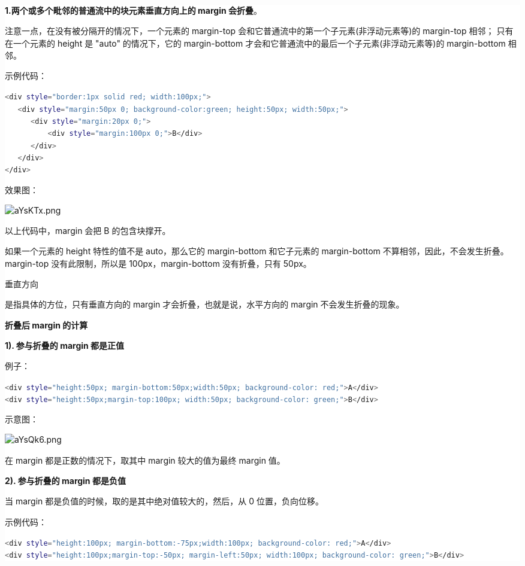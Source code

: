  **1.两个或多个毗邻的普通流中的块元素垂直方向上的 margin 会折叠**。

 注意一点，在没有被分隔开的情况下，一个元素的 margin-top 会和它普通流中的第一个子元素(非浮动元素等)的 margin-top 相邻； 只有在一个元素的 height 是 "auto" 的情况下，它的 margin-bottom 才会和它普通流中的最后一个子元素(非浮动元素等)的 margin-bottom 相邻。<br/>

 示例代码：

 ```sh
<div style="border:1px solid red; width:100px;">
    <div style="margin:50px 0; background-color:green; height:50px; width:50px;">
       <div style="margin:20px 0;">
           <div style="margin:100px 0;">B</div>
       </div>
    </div>
</div>
 ```

 效果图：


![aYsKTx.png](https://s1.ax1x.com/2020/08/02/aYsKTx.png)


 以上代码中，margin 会把 B 的包含块撑开。<br/>

如果一个元素的 height 特性的值不是 auto，那么它的 margin-bottom 和它子元素的 margin-bottom 不算相邻，因此，不会发生折叠。 margin-top 没有此限制，所以是 100px，margin-bottom 没有折叠，只有 50px。<br/>

垂直方向<br/>

是指具体的方位，只有垂直方向的 margin 才会折叠，也就是说，水平方向的 margin 不会发生折叠的现象。<br/>

**折叠后 margin 的计算**

**1). 参与折叠的 margin 都是正值**

例子：

```sh
<div style="height:50px; margin-bottom:50px;width:50px; background-color: red;">A</div>
<div style="height:50px;margin-top:100px; width:50px; background-color: green;">B</div>
```

示意图：

![aYsQk6.png](https://s1.ax1x.com/2020/08/02/aYsQk6.png)

在 margin 都是正数的情况下，取其中 margin 较大的值为最终 margin 值。

**2). 参与折叠的 margin 都是负值**


当 margin 都是负值的时候，取的是其中绝对值较大的，然后，从 0 位置，负向位移。

示例代码：

```sh
<div style="height:100px; margin-bottom:-75px;width:100px; background-color: red;">A</div>
<div style="height:100px;margin-top:-50px; margin-left:50px; width:100px; background-color: green;">B</div>
```
